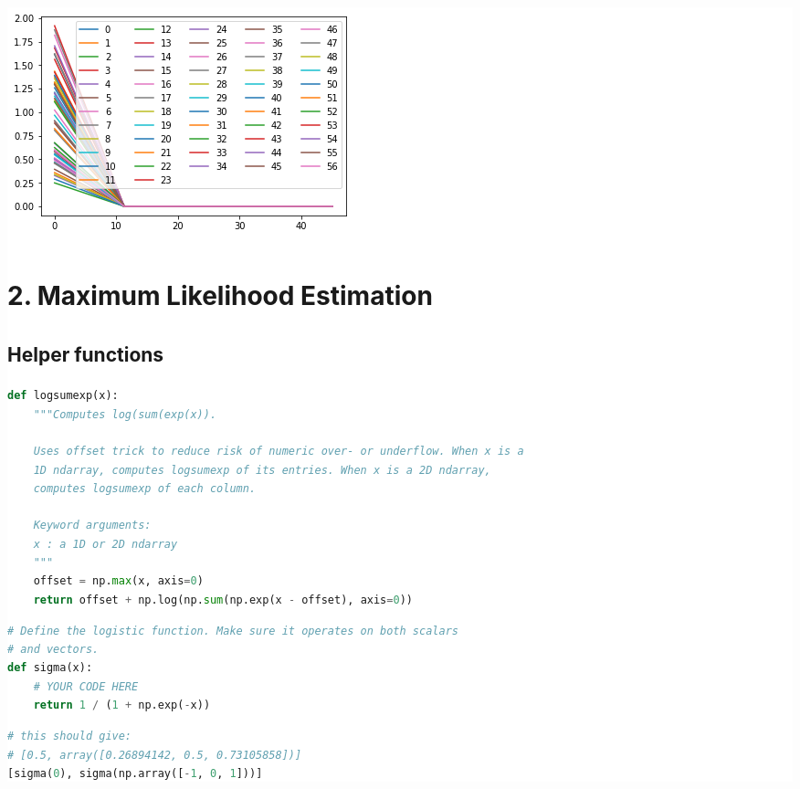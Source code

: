 


![png](output_15_1.png)


# 2. Maximum Likelihood Estimation

## Helper functions


```python
def logsumexp(x):
    """Computes log(sum(exp(x)).

    Uses offset trick to reduce risk of numeric over- or underflow. When x is a
    1D ndarray, computes logsumexp of its entries. When x is a 2D ndarray,
    computes logsumexp of each column.

    Keyword arguments:
    x : a 1D or 2D ndarray
    """
    offset = np.max(x, axis=0)
    return offset + np.log(np.sum(np.exp(x - offset), axis=0))
```


```python
# Define the logistic function. Make sure it operates on both scalars
# and vectors.
def sigma(x):
    # YOUR CODE HERE
    return 1 / (1 + np.exp(-x))
```


```python
# this should give:
# [0.5, array([0.26894142, 0.5, 0.73105858])]
[sigma(0), sigma(np.array([-1, 0, 1]))]
```
